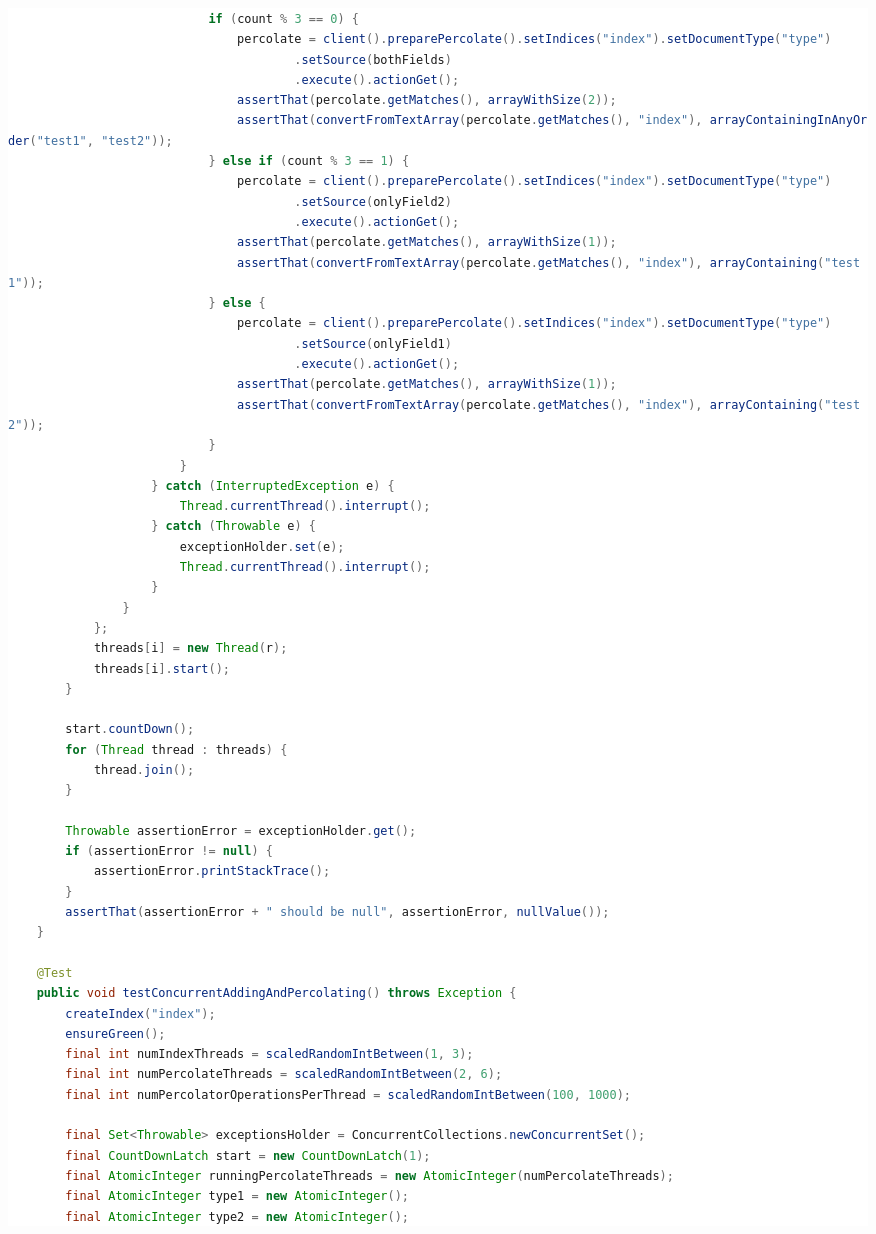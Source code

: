 ```java
                            if (count % 3 == 0) {
                                percolate = client().preparePercolate().setIndices("index").setDocumentType("type")
                                        .setSource(bothFields)
                                        .execute().actionGet();
                                assertThat(percolate.getMatches(), arrayWithSize(2));
                                assertThat(convertFromTextArray(percolate.getMatches(), "index"), arrayContainingInAnyOrder("test1", "test2"));
                            } else if (count % 3 == 1) {
                                percolate = client().preparePercolate().setIndices("index").setDocumentType("type")
                                        .setSource(onlyField2)
                                        .execute().actionGet();
                                assertThat(percolate.getMatches(), arrayWithSize(1));
                                assertThat(convertFromTextArray(percolate.getMatches(), "index"), arrayContaining("test1"));
                            } else {
                                percolate = client().preparePercolate().setIndices("index").setDocumentType("type")
                                        .setSource(onlyField1)
                                        .execute().actionGet();
                                assertThat(percolate.getMatches(), arrayWithSize(1));
                                assertThat(convertFromTextArray(percolate.getMatches(), "index"), arrayContaining("test2"));
                            }
                        }
                    } catch (InterruptedException e) {
                        Thread.currentThread().interrupt();
                    } catch (Throwable e) {
                        exceptionHolder.set(e);
                        Thread.currentThread().interrupt();
                    }
                }
            };
            threads[i] = new Thread(r);
            threads[i].start();
        }

        start.countDown();
        for (Thread thread : threads) {
            thread.join();
        }

        Throwable assertionError = exceptionHolder.get();
        if (assertionError != null) {
            assertionError.printStackTrace();
        }
        assertThat(assertionError + " should be null", assertionError, nullValue());
    }

    @Test
    public void testConcurrentAddingAndPercolating() throws Exception {
        createIndex("index");
        ensureGreen();
        final int numIndexThreads = scaledRandomIntBetween(1, 3);
        final int numPercolateThreads = scaledRandomIntBetween(2, 6);
        final int numPercolatorOperationsPerThread = scaledRandomIntBetween(100, 1000);

        final Set<Throwable> exceptionsHolder = ConcurrentCollections.newConcurrentSet();
        final CountDownLatch start = new CountDownLatch(1);
        final AtomicInteger runningPercolateThreads = new AtomicInteger(numPercolateThreads);
        final AtomicInteger type1 = new AtomicInteger();
        final AtomicInteger type2 = new AtomicInteger();
```